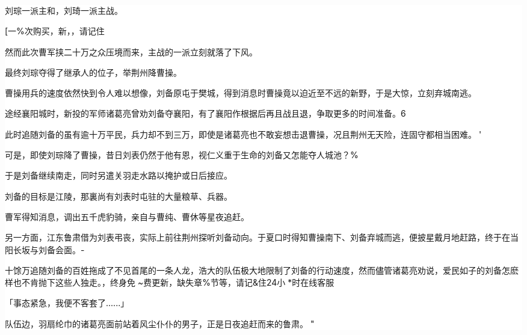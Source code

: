 



刘琮一派主和，刘琦一派主战。



 [一%次购买，新，，请记住



然而此次曹军挟二十万之众压境而来，主战的一派立刻就落了下风。





最终刘琮夺得了继承人的位子，举荆州降曹操。





曹操用兵的速度依然快到令人难以想像，刘备原屯于樊城，得到消息时曹操竟以迫近至不远的新野，于是大惊，立刻弃城南逃。



途经襄阳城时，新投的军师诸葛亮曾劝刘备夺襄阳，有了襄阳作根据后再且战且退，争取更多的时间准备。6



此时追随刘备的虽有逾十万平民，兵力却不到三万，即使是诸葛亮也不敢妄想击退曹操，况且荆州无天险，连固守都相当困难。 '





可是，即使刘琮降了曹操，昔日刘表仍然于他有恩，视仁义重于生命的刘备又怎能夺人城池？%





于是刘备继续南走，同时另遣关羽走水路以掩护或日后接应。





刘备的目标是江陵，那裏尚有刘表时屯驻的大量粮草、兵器。



曹军得知消息，调出五千虎豹骑，亲自与曹纯、曹休等星夜追赶。





另一方面，江东鲁肃借为刘表弔丧，实际上前往荆州探听刘备动向。于夏口时得知曹操南下、刘备弃城而逃，便披星戴月地赶路，终于在当阳长坂与刘备会面。-





十馀万追随刘备的百姓拖成了不见首尾的一条人龙，浩大的队伍极大地限制了刘备的行动速度，然而儘管诸葛亮劝说，爱民如子的刘备怎麽样也不肯抛下这些人独走。，终身免 ~费更新，缺失章%节等，请记&住24小 *时在线客服





「事态紧急，我便不客套了......」



队伍边，羽扇纶巾的诸葛亮面前站着风尘仆仆的男子，正是日夜追赶而来的鲁肃。 "
